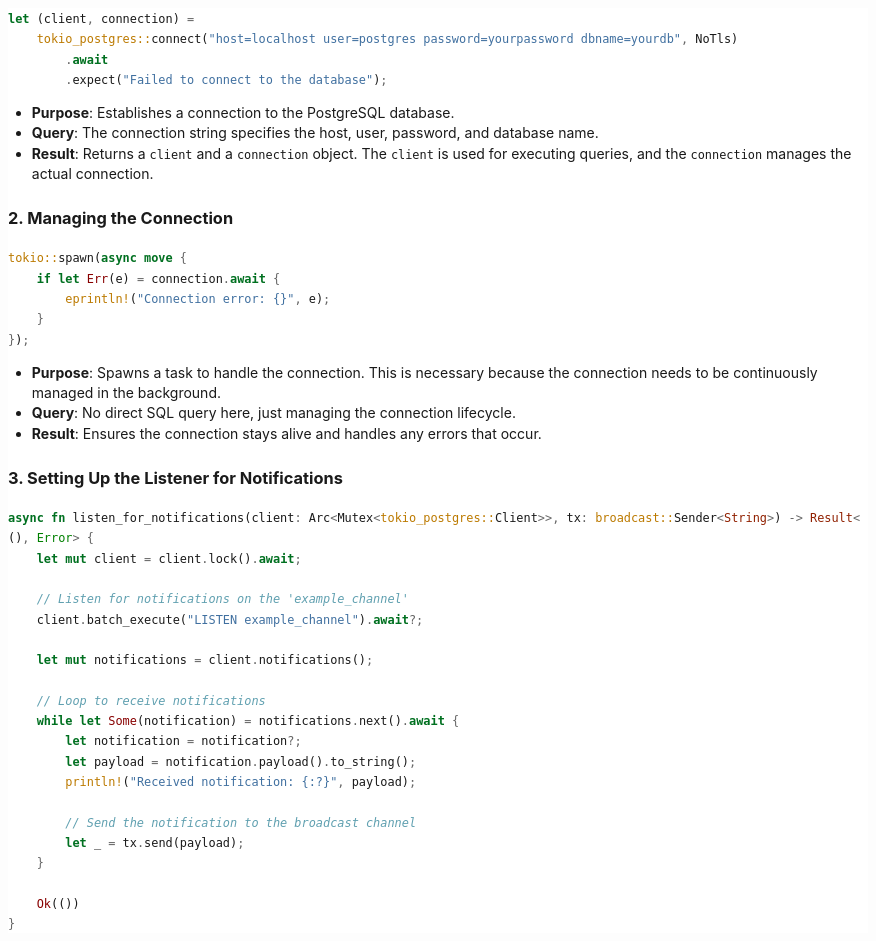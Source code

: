 ```rust
let (client, connection) =
    tokio_postgres::connect("host=localhost user=postgres password=yourpassword dbname=yourdb", NoTls)
        .await
        .expect("Failed to connect to the database");
```

- **Purpose**: Establishes a connection to the PostgreSQL database.
- **Query**: The connection string specifies the host, user, password, and database name.
- **Result**: Returns a `client` and a `connection` object. The `client` is used for executing queries, and the `connection` manages the actual connection.

### 2. Managing the Connection

```rust
tokio::spawn(async move {
    if let Err(e) = connection.await {
        eprintln!("Connection error: {}", e);
    }
});
```

- **Purpose**: Spawns a task to handle the connection. This is necessary because the connection needs to be continuously managed in the background.
- **Query**: No direct SQL query here, just managing the connection lifecycle.
- **Result**: Ensures the connection stays alive and handles any errors that occur.

### 3. Setting Up the Listener for Notifications

```rust
async fn listen_for_notifications(client: Arc<Mutex<tokio_postgres::Client>>, tx: broadcast::Sender<String>) -> Result<(), Error> {
    let mut client = client.lock().await;

    // Listen for notifications on the 'example_channel'
    client.batch_execute("LISTEN example_channel").await?;

    let mut notifications = client.notifications();

    // Loop to receive notifications
    while let Some(notification) = notifications.next().await {
        let notification = notification?;
        let payload = notification.payload().to_string();
        println!("Received notification: {:?}", payload);

        // Send the notification to the broadcast channel
        let _ = tx.send(payload);
    }

    Ok(())
}
```
